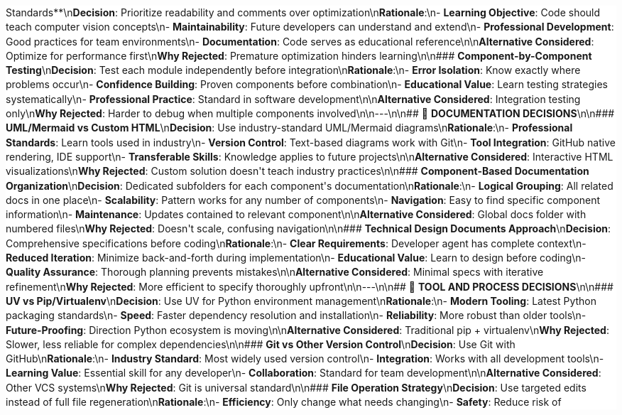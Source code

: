 Standards**\n**Decision**: Prioritize readability and comments over optimization\n**Rationale**:\n- **Learning Objective**: Code should teach computer vision concepts\n- **Maintainability**: Future developers can understand and extend\n- **Professional Development**: Good practices for team environments\n- **Documentation**: Code serves as educational reference\n\n**Alternative Considered**: Optimize for performance first\n**Why Rejected**: Premature optimization hinders learning\n\n### **Component-by-Component Testing**\n**Decision**: Test each module independently before integration\n**Rationale**:\n- **Error Isolation**: Know exactly where problems occur\n- **Confidence Building**: Proven components before combination\n- **Educational Value**: Learn testing strategies systematically\n- **Professional Practice**: Standard in software development\n\n**Alternative Considered**: Integration testing only\n**Why Rejected**: Harder to debug when multiple components involved\n\n---\n\n## 📁 **DOCUMENTATION DECISIONS**\n\n### **UML/Mermaid vs Custom HTML**\n**Decision**: Use industry-standard UML/Mermaid diagrams\n**Rationale**:\n- **Professional Standards**: Learn tools used in industry\n- **Version Control**: Text-based diagrams work with Git\n- **Tool Integration**: GitHub native rendering, IDE support\n- **Transferable Skills**: Knowledge applies to future projects\n\n**Alternative Considered**: Interactive HTML visualizations\n**Why Rejected**: Custom solution doesn't teach industry practices\n\n### **Component-Based Documentation Organization**\n**Decision**: Dedicated subfolders for each component's documentation\n**Rationale**:\n- **Logical Grouping**: All related docs in one place\n- **Scalability**: Pattern works for any number of components\n- **Navigation**: Easy to find specific component information\n- **Maintenance**: Updates contained to relevant component\n\n**Alternative Considered**: Global docs folder with numbered files\n**Why Rejected**: Doesn't scale, confusing navigation\n\n### **Technical Design Documents Approach**\n**Decision**: Comprehensive specifications before coding\n**Rationale**:\n- **Clear Requirements**: Developer agent has complete context\n- **Reduced Iteration**: Minimize back-and-forth during implementation\n- **Educational Value**: Learn to design before coding\n- **Quality Assurance**: Thorough planning prevents mistakes\n\n**Alternative Considered**: Minimal specs with iterative refinement\n**Why Rejected**: More efficient to specify thoroughly upfront\n\n---\n\n## 🔧 **TOOL AND PROCESS DECISIONS**\n\n### **UV vs Pip/Virtualenv**\n**Decision**: Use UV for Python environment management\n**Rationale**:\n- **Modern Tooling**: Latest Python packaging standards\n- **Speed**: Faster dependency resolution and installation\n- **Reliability**: More robust than older tools\n- **Future-Proofing**: Direction Python ecosystem is moving\n\n**Alternative Considered**: Traditional pip + virtualenv\n**Why Rejected**: Slower, less reliable for complex dependencies\n\n### **Git vs Other Version Control**\n**Decision**: Use Git with GitHub\n**Rationale**:\n- **Industry Standard**: Most widely used version control\n- **Integration**: Works with all development tools\n- **Learning Value**: Essential skill for any developer\n- **Collaboration**: Standard for team development\n\n**Alternative Considered**: Other VCS systems\n**Why Rejected**: Git is universal standard\n\n### **File Operation Strategy**\n**Decision**: Use targeted edits instead of full file regeneration\n**Rationale**:\n- **Efficiency**: Only change what needs changing\n- **Safety**: Reduce risk of